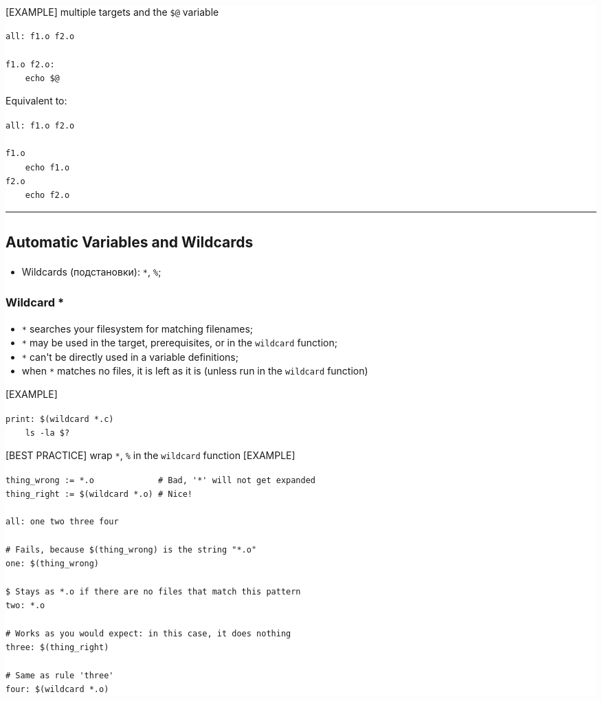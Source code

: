 [EXAMPLE] multiple targets and the `$@` variable
```make
all: f1.o f2.o

f1.o f2.o:
    echo $@
```
Equivalent to:
```make
all: f1.o f2.o

f1.o
    echo f1.o
f2.o
    echo f2.o
```


----------------------------------------------------------------------
## Automatic Variables and Wildcards

- Wildcards (подстановки): `*`, `%`;


### Wildcard *

- `*` searches your filesystem for matching filenames;
- `*` may be used in the target, prerequisites, or in the
  `wildcard` function;
- `*` can't be directly used in a variable definitions;
- when `*` matches no files, it is left as it is (unless run
  in the `wildcard` function)

[EXAMPLE]
```make
print: $(wildcard *.c)
    ls -la $?
```

[BEST PRACTICE] wrap `*`, `%` in the `wildcard` function
[EXAMPLE]
```make
thing_wrong := *.o             # Bad, '*' will not get expanded
thing_right := $(wildcard *.o) # Nice!

all: one two three four

# Fails, because $(thing_wrong) is the string "*.o"
one: $(thing_wrong)

$ Stays as *.o if there are no files that match this pattern
two: *.o

# Works as you would expect: in this case, it does nothing
three: $(thing_right)

# Same as rule 'three'
four: $(wildcard *.o)
```
